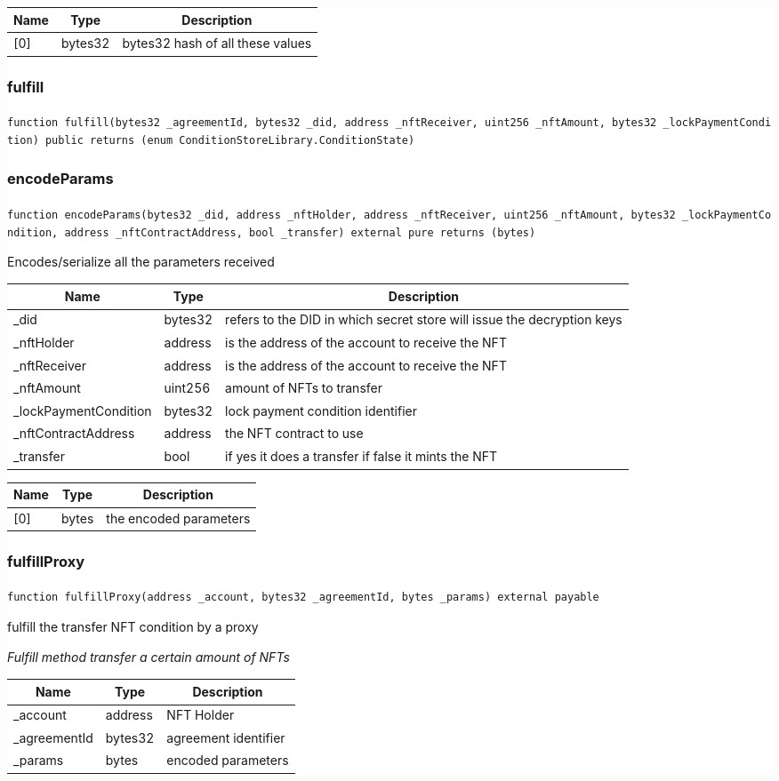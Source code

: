 | Name | Type | Description |
| ---- | ---- | ----------- |
| [0] | bytes32 | bytes32 hash of all these values |

### fulfill

```solidity
function fulfill(bytes32 _agreementId, bytes32 _did, address _nftReceiver, uint256 _nftAmount, bytes32 _lockPaymentCondition) public returns (enum ConditionStoreLibrary.ConditionState)
```

### encodeParams

```solidity
function encodeParams(bytes32 _did, address _nftHolder, address _nftReceiver, uint256 _nftAmount, bytes32 _lockPaymentCondition, address _nftContractAddress, bool _transfer) external pure returns (bytes)
```

Encodes/serialize all the parameters received

| Name | Type | Description |
| ---- | ---- | ----------- |
| _did | bytes32 | refers to the DID in which secret store will issue the decryption keys |
| _nftHolder | address | is the address of the account to receive the NFT |
| _nftReceiver | address | is the address of the account to receive the NFT |
| _nftAmount | uint256 | amount of NFTs to transfer |
| _lockPaymentCondition | bytes32 | lock payment condition identifier |
| _nftContractAddress | address | the NFT contract to use |
| _transfer | bool | if yes it does a transfer if false it mints the NFT |

| Name | Type | Description |
| ---- | ---- | ----------- |
| [0] | bytes | the encoded parameters |

### fulfillProxy

```solidity
function fulfillProxy(address _account, bytes32 _agreementId, bytes _params) external payable
```

fulfill the transfer NFT condition by a proxy

_Fulfill method transfer a certain amount of NFTs_

| Name | Type | Description |
| ---- | ---- | ----------- |
| _account | address | NFT Holder |
| _agreementId | bytes32 | agreement identifier |
| _params | bytes | encoded parameters |
